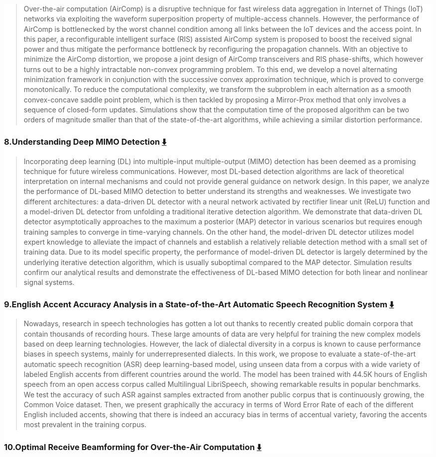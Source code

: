 >  Over-the-air computation (AirComp) is a disruptive technique for fast wireless data aggregation in Internet of Things (IoT) networks via exploiting the waveform superposition property of multiple-access channels. However, the performance of AirComp is bottlenecked by the worst channel condition among all links between the IoT devices and the access point. In this paper, a reconfigurable intelligent surface (RIS) assisted AirComp system is proposed to boost the received signal power and thus mitigate the performance bottleneck by reconfiguring the propagation channels. With an objective to minimize the AirComp distortion, we propose a joint design of AirComp transceivers and RIS phase-shifts, which however turns out to be a highly intractable non-convex programming problem. To this end, we develop a novel alternating minimization framework in conjunction with the successive convex approximation technique, which is proved to converge monotonically. To reduce the computational complexity, we transform the subproblem in each alternation as a smooth convex-concave saddle point problem, which is then tackled by proposing a Mirror-Prox method that only involves a sequence of closed-form updates. Simulations show that the computation time of the proposed algorithm can be two orders of magnitude smaller than that of the state-of-the-art algorithms, while achieving a similar distortion performance.      
### 8.Understanding Deep MIMO Detection  [ :arrow_down: ](https://arxiv.org/pdf/2105.05044.pdf)
>  Incorporating deep learning (DL) into multiple-input multiple-output (MIMO) detection has been deemed as a promising technique for future wireless communications. However, most DL-based detection algorithms are lack of theoretical interpretation on internal mechanisms and could not provide general guidance on network design. In this paper, we analyze the performance of DL-based MIMO detection to better understand its strengths and weaknesses. We investigate two different architectures: a data-driven DL detector with a neural network activated by rectifier linear unit (ReLU) function and a model-driven DL detector from unfolding a traditional iterative detection algorithm. We demonstrate that data-driven DL detector asymptotically approaches to the maximum a posterior (MAP) detector in various scenarios but requires enough training samples to converge in time-varying channels. On the other hand, the model-driven DL detector utilizes model expert knowledge to alleviate the impact of channels and establish a relatively reliable detection method with a small set of training data. Due to its model specific property, the performance of model-driven DL detector is largely determined by the underlying iterative detection algorithm, which is usually suboptimal compared to the MAP detector. Simulation results confirm our analytical results and demonstrate the effectiveness of DL-based MIMO detection for both linear and nonlinear signal systems.      
### 9.English Accent Accuracy Analysis in a State-of-the-Art Automatic Speech Recognition System  [ :arrow_down: ](https://arxiv.org/pdf/2105.05041.pdf)
>  Nowadays, research in speech technologies has gotten a lot out thanks to recently created public domain corpora that contain thousands of recording hours. These large amounts of data are very helpful for training the new complex models based on deep learning technologies. However, the lack of dialectal diversity in a corpus is known to cause performance biases in speech systems, mainly for underrepresented dialects. In this work, we propose to evaluate a state-of-the-art automatic speech recognition (ASR) deep learning-based model, using unseen data from a corpus with a wide variety of labeled English accents from different countries around the world. The model has been trained with 44.5K hours of English speech from an open access corpus called Multilingual LibriSpeech, showing remarkable results in popular benchmarks. We test the accuracy of such ASR against samples extracted from another public corpus that is continuously growing, the Common Voice dataset. Then, we present graphically the accuracy in terms of Word Error Rate of each of the different English included accents, showing that there is indeed an accuracy bias in terms of accentual variety, favoring the accents most prevalent in the training corpus.      
### 10.Optimal Receive Beamforming for Over-the-Air Computation  [ :arrow_down: ](https://arxiv.org/pdf/2105.05024.pdf)